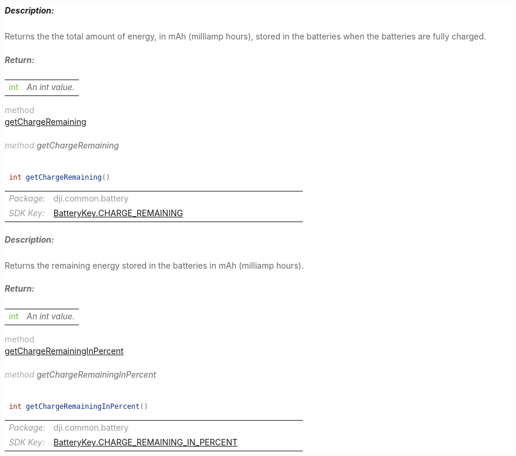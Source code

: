 
##### Description:



<font color="#666">Returns the the total amount of energy, in mAh (milliamp hours), stored in the batteries when the batteries are fully charged.



##### Return:

<html><table class="table-inline-parameters"><tr valign="top"><td><font color="#70BF41">int</td><td><font color="#666"><i>An int value.</i></td></tr></table></html></div>

<div class="api-row" id="djibattery_aggregationstate_chargeremaining"><div class="api-col left"></div><div class="api-col middle" style="color:#AAA">method</div><div class="api-col right"><a class="trigger" href="#djibattery_aggregationstate_chargeremaining_inline">getChargeRemaining</a></div></div><div class="inline-doc" id="djibattery_aggregationstate_chargeremaining_inline"

><div class="article"><h6 ><font color="#AAA">method </font>getChargeRemaining</h6></div>

~~~java
 int getChargeRemaining() 
~~~

<html><table class="table-supportedby"><tr valign="top"><td width=15%><font color="#999"><i>Package:</i></td><td width=85%><font color="#999">dji.common.battery</td></tr><tr valign="top"><td width=15%><font color="#999"><i>SDK Key:</i></td><td width=85%><font color="#999"><a href="/Components/KeyManager/DJIBatteryKey.html#batterykey_charge_remaining_key">BatteryKey.CHARGE_REMAINING</a></td></tr></table></html>



##### Description:



<font color="#666">Returns the remaining energy stored in the batteries in mAh (milliamp hours).



##### Return:

<html><table class="table-inline-parameters"><tr valign="top"><td><font color="#70BF41">int</td><td><font color="#666"><i>An int value.</i></td></tr></table></html></div>

<div class="api-row" id="djibattery_aggregationstate_chargeremaininginpercent"><div class="api-col left"></div><div class="api-col middle" style="color:#AAA">method</div><div class="api-col right"><a class="trigger" href="#djibattery_aggregationstate_chargeremaininginpercent_inline">getChargeRemainingInPercent</a></div></div><div class="inline-doc" id="djibattery_aggregationstate_chargeremaininginpercent_inline"

><div class="article"><h6 ><font color="#AAA">method </font>getChargeRemainingInPercent</h6></div>

~~~java
 int getChargeRemainingInPercent() 
~~~

<html><table class="table-supportedby"><tr valign="top"><td width=15%><font color="#999"><i>Package:</i></td><td width=85%><font color="#999">dji.common.battery</td></tr><tr valign="top"><td width=15%><font color="#999"><i>SDK Key:</i></td><td width=85%><font color="#999"><a href="/Components/KeyManager/DJIBatteryKey.html#batterykey_charge_remaining_in_percent_key">BatteryKey.CHARGE_REMAINING_IN_PERCENT</a></td></tr></table></html>
